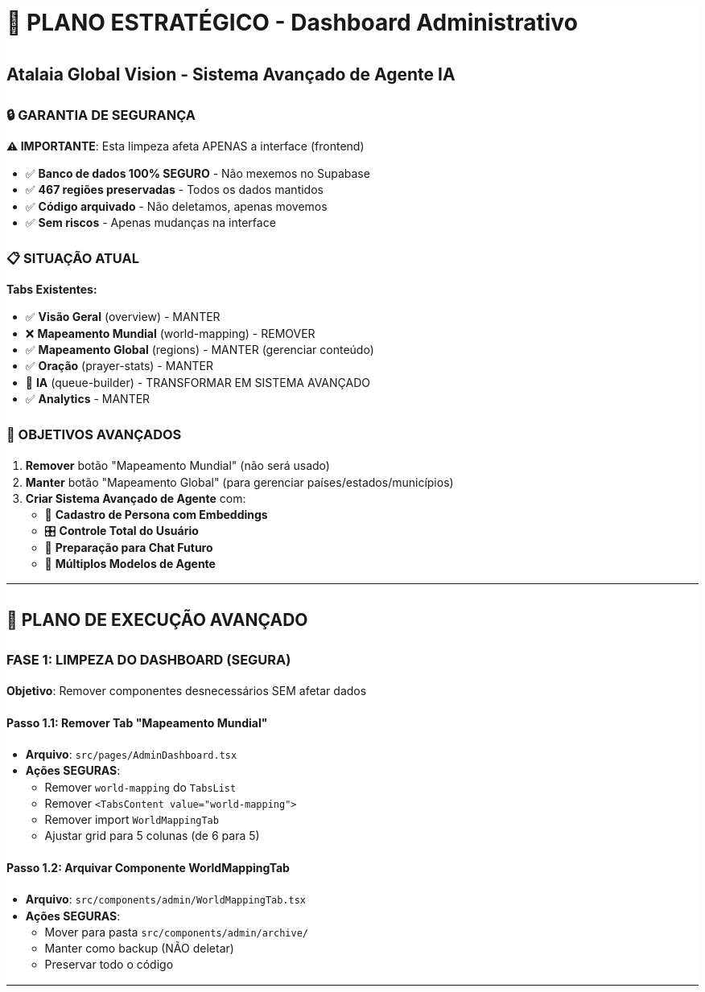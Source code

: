 # 🎯 PLANO ESTRATÉGICO - Dashboard Administrativo
## Atalaia Global Vision - Sistema Avançado de Agente IA

### 🔒 GARANTIA DE SEGURANÇA
**⚠️ IMPORTANTE**: Esta limpeza afeta APENAS a interface (frontend)
- ✅ **Banco de dados 100% SEGURO** - Não mexemos no Supabase
- ✅ **467 regiões preservadas** - Todos os dados mantidos
- ✅ **Código arquivado** - Não deletamos, apenas movemos
- ✅ **Sem riscos** - Apenas mudanças na interface

### 📋 SITUAÇÃO ATUAL
**Tabs Existentes:**
- ✅ **Visão Geral** (overview) - MANTER
- ❌ **Mapeamento Mundial** (world-mapping) - REMOVER
- ✅ **Mapeamento Global** (regions) - MANTER (gerenciar conteúdo)
- ✅ **Oração** (prayer-stats) - MANTER
- 🔄 **IA** (queue-builder) - TRANSFORMAR EM SISTEMA AVANÇADO
- ✅ **Analytics** - MANTER

### 🎯 OBJETIVOS AVANÇADOS
1. **Remover** botão "Mapeamento Mundial" (não será usado)
2. **Manter** botão "Mapeamento Global" (para gerenciar países/estados/municípios)
3. **Criar Sistema Avançado de Agente** com:
   - 🧬 **Cadastro de Persona com Embeddings**
   - 🎛️ **Controle Total do Usuário**
   - 💬 **Preparação para Chat Futuro**
   - 🤖 **Múltiplos Modelos de Agente**

---

## 📝 PLANO DE EXECUÇÃO AVANÇADO

### FASE 1: LIMPEZA DO DASHBOARD (SEGURA)
**Objetivo**: Remover componentes desnecessários SEM afetar dados

#### Passo 1.1: Remover Tab "Mapeamento Mundial"
- **Arquivo**: `src/pages/AdminDashboard.tsx`
- **Ações SEGURAS**:
  - Remover `world-mapping` do `TabsList`
  - Remover `<TabsContent value="world-mapping">`
  - Remover import `WorldMappingTab`
  - Ajustar grid para 5 colunas (de 6 para 5)

#### Passo 1.2: Arquivar Componente WorldMappingTab
- **Arquivo**: `src/components/admin/WorldMappingTab.tsx`
- **Ações SEGURAS**:
  - Mover para pasta `src/components/admin/archive/`
  - Manter como backup (NÃO deletar)
  - Preservar todo o código

---